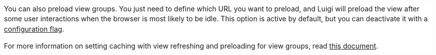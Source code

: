 You can also preload view groups. You just need to define which URL you want to preload, and Luigi will preload the view after some user interactions when the browser is most likely to be idle. This option is active by default, but you can deactivate it with a [configuration flag](navigation-parameters-reference.md#node-parameters).

For more information on setting caching with view refreshing and preloading for view groups, read [this document](navigation-parameters-reference.md#node-parameters).

